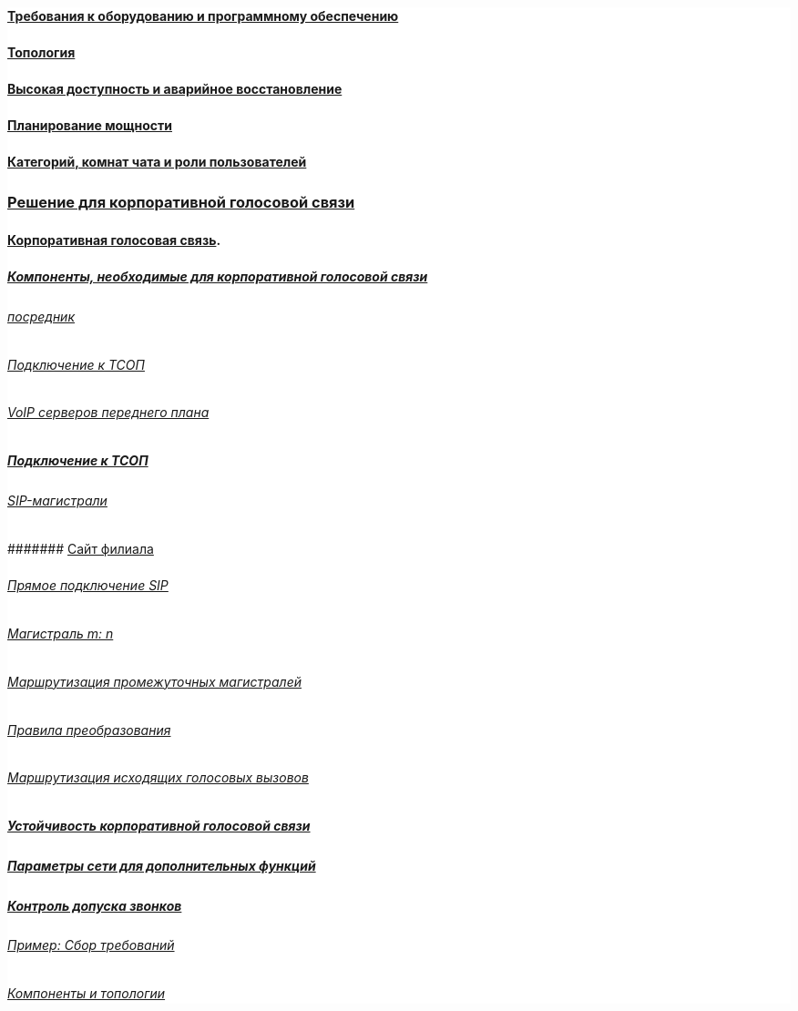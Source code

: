#### [Требования к оборудованию и программному обеспечению](../plan-your-deployment/persistent-chat-server/hardware-and-software-requirements.md)
#### [Топология](../plan-your-deployment/persistent-chat-server/topology.md)
#### [Высокая доступность и аварийное восстановление](../plan-your-deployment/persistent-chat-server/high-availability-and-disaster-recovery.md)
#### [Планирование мощности](../plan-your-deployment/persistent-chat-server/capacity-planning.md)
#### [Категорий, комнат чата и роли пользователей](../plan-your-deployment/persistent-chat-server/categories-chat-rooms-and-user-roles.md)
### [Решение для корпоративной голосовой связи](../plan-your-deployment/enterprise-voice-solution/enterprise-voice-solution.md)
#### [Корпоративная голосовая связь](../plan-your-deployment/enterprise-voice-solution/enterprise-voice.md).
##### [Компоненты, необходимые для корпоративной голосовой связи](../plan-your-deployment/enterprise-voice-solution/components-required-for-enterprise-voice.md)
###### [посредник](../plan-your-deployment/enterprise-voice-solution/mediation-server.md)
###### [Подключение к ТСОП](../plan-your-deployment/enterprise-voice-solution/pstn-connectivity.md)
###### [VoIP серверов переднего плана](../plan-your-deployment/enterprise-voice-solution/front-end-server-voip.md)
##### [Подключение к ТСОП](../plan-your-deployment/enterprise-voice-solution/pstn-connectivity-0.md)
###### [SIP-магистрали](../plan-your-deployment/enterprise-voice-solution/sip-trunking.md)
####### [Сайт филиала](../plan-your-deployment/enterprise-voice-solution/branch-site.md)
###### [Прямое подключение SIP](../plan-your-deployment/enterprise-voice-solution/direct-sip.md)
###### [Магистраль m: n](../plan-your-deployment/enterprise-voice-solution/m-n-trunk.md)
###### [Маршрутизация промежуточных магистралей](../plan-your-deployment/enterprise-voice-solution/inter-trunk-routing.md)
###### [Правила преобразования](../plan-your-deployment/enterprise-voice-solution/translation-rules.md)
###### [Маршрутизация исходящих голосовых вызовов](../plan-your-deployment/enterprise-voice-solution/outbound-voice-routing.md)
##### [Устойчивость корпоративной голосовой связи](../plan-your-deployment/enterprise-voice-solution/enterprise-voice-resiliency.md)
##### [Параметры сети для дополнительных функций](../plan-your-deployment/enterprise-voice-solution/network-settings-for-advanced-features.md)
##### [Контроль допуска звонков](../plan-your-deployment/enterprise-voice-solution/call-admission-control.md)
###### [Пример: Сбор требований](../plan-your-deployment/enterprise-voice-solution/example-gathering-requirements.md)
###### [Компоненты и топологии](../plan-your-deployment/enterprise-voice-solution/components-and-topologies.md)